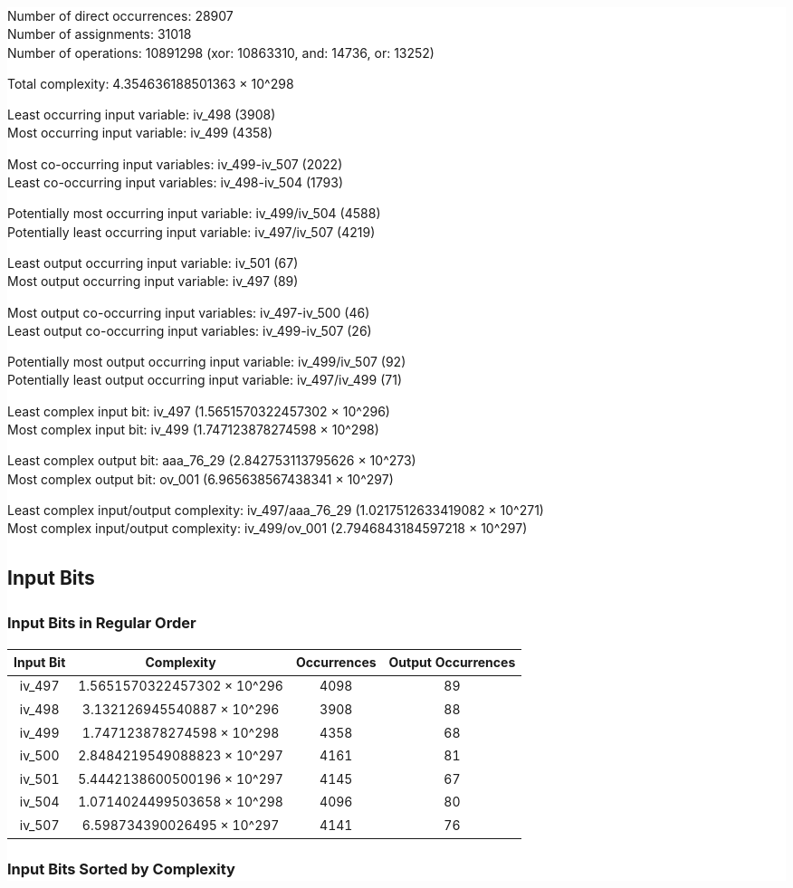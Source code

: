 Number of direct occurrences: 28907  
Number of assignments: 31018  
Number of operations: 10891298
(xor: 10863310,
and: 14736,
or: 13252)

Total complexity: 4.354636188501363 × 10^298

Least occurring input variable: iv_498 (3908)  
Most occurring input variable: iv_499 (4358)

Most co-occurring input variables: iv_499-iv_507 (2022)  
Least co-occurring input variables: iv_498-iv_504 (1793)

Potentially most occurring input variable: iv_499/iv_504 (4588)  
Potentially least occurring input variable: iv_497/iv_507 (4219)

Least output occurring input variable: iv_501 (67)  
Most output occurring input variable: iv_497 (89)

Most output co-occurring input variables: iv_497-iv_500 (46)  
Least output co-occurring input variables: iv_499-iv_507 (26)

Potentially most output occurring input variable: iv_499/iv_507 (92)  
Potentially least output occurring input variable: iv_497/iv_499 (71)

Least complex input bit: iv_497 (1.5651570322457302 × 10^296)  
Most complex input bit: iv_499 (1.747123878274598 × 10^298)

Least complex output bit: aaa_76_29 (2.842753113795626 × 10^273)  
Most complex output bit: ov_001 (6.965638567438341 × 10^297)

Least complex input/output complexity: iv_497/aaa_76_29 (1.0217512633419082 × 10^271)  
Most complex input/output complexity: iv_499/ov_001 (2.7946843184597218 × 10^297)

## Input Bits

### Input Bits in Regular Order

| Input Bit | Complexity | Occurrences | Output Occurrences |
|:---------:|:----------:|:-----------:|:------------------:|
| iv_497 | 1.5651570322457302 × 10^296 | 4098 | 89 |
| iv_498 | 3.132126945540887 × 10^296 | 3908 | 88 |
| iv_499 | 1.747123878274598 × 10^298 | 4358 | 68 |
| iv_500 | 2.8484219549088823 × 10^297 | 4161 | 81 |
| iv_501 | 5.4442138600500196 × 10^297 | 4145 | 67 |
| iv_504 | 1.0714024499503658 × 10^298 | 4096 | 80 |
| iv_507 | 6.598734390026495 × 10^297 | 4141 | 76 |

### Input Bits Sorted by Complexity
